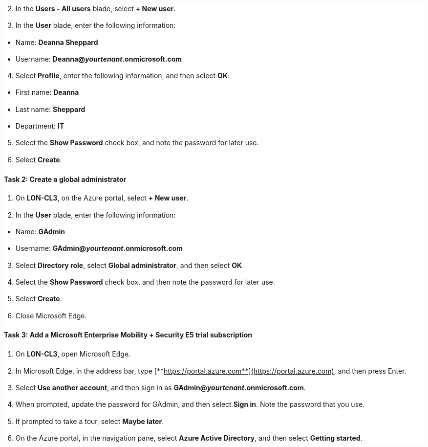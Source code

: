 2. In the  **Users - All users** blade, select  **+ New user**.

3. In the  **User** blade, enter the following information:


  - Name:  **Deanna Sheppard**

  - Username:  **Deanna@*yourtenant*.onmicrosoft.com**


4. Select  **Profile**, enter the following information, and then select  **OK**:


  - First name:  **Deanna**

  - Last name:  **Sheppard**

  - Department:  **IT**


5. Select the  **Show Password** check box, and note the password for later use.

6. Select  **Create**.



#### Task 2: Create a global administrator
  
1. On  **LON-CL3**, on the Azure portal, select  **+ New user**.

2. In the  **User** blade, enter the following information:


  - Name:  **GAdmin**

  - Username:  **GAdmin@*yourtenant*.onmicrosoft.com**


3. Select  **Directory role**, select  **Global administrator**, and then select  **OK**.

4. Select the  **Show Password** check box, and then note the password for later use.

5. Select  **Create**.

6. Close Microsoft Edge.



#### Task 3: Add a Microsoft Enterprise Mobility + Security E5 trial subscription
  
1. On  **LON-CL3**, open Microsoft Edge.

2. In Microsoft Edge, in the address bar, type  [**https://portal.azure.com**](https://portal.azure.com), and then press Enter.

3. Select  **Use another account**, and then sign in as  **GAdmin@*yourtenant*.onmicrosoft.com**.

4. When prompted, update the password for GAdmin, and then select  **Sign in**. Note the password that you use.

5. If prompted to take a tour, select  **Maybe later**.

6. On the Azure portal, in the navigation pane, select  **Azure Active Directory**, and then select  **Getting started**.
